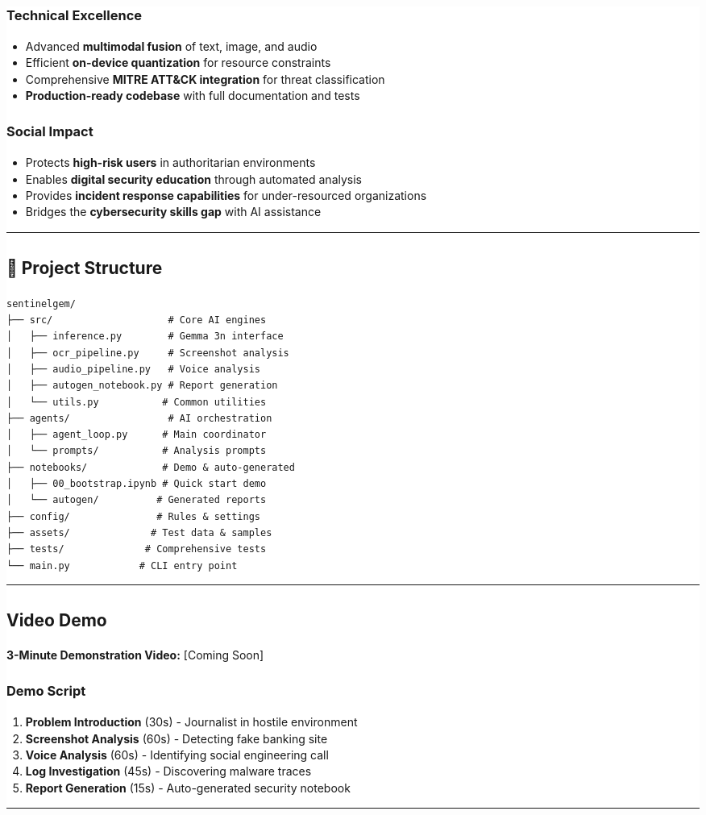 ### Technical Excellence
- Advanced **multimodal fusion** of text, image, and audio
- Efficient **on-device quantization** for resource constraints
- Comprehensive **MITRE ATT&CK integration** for threat classification
- **Production-ready codebase** with full documentation and tests

### Social Impact
- Protects **high-risk users** in authoritarian environments
- Enables **digital security education** through automated analysis
- Provides **incident response capabilities** for under-resourced organizations
- Bridges the **cybersecurity skills gap** with AI assistance

---

## 📁 Project Structure

```
sentinelgem/
├── src/                    # Core AI engines
│   ├── inference.py        # Gemma 3n interface
│   ├── ocr_pipeline.py     # Screenshot analysis
│   ├── audio_pipeline.py   # Voice analysis  
│   ├── autogen_notebook.py # Report generation
│   └── utils.py           # Common utilities
├── agents/                 # AI orchestration
│   ├── agent_loop.py      # Main coordinator
│   └── prompts/           # Analysis prompts
├── notebooks/             # Demo & auto-generated
│   ├── 00_bootstrap.ipynb # Quick start demo
│   └── autogen/          # Generated reports
├── config/               # Rules & settings
├── assets/              # Test data & samples
├── tests/              # Comprehensive tests
└── main.py            # CLI entry point
```

---

## Video Demo

**3-Minute Demonstration Video:** [Coming Soon]

### Demo Script
1. **Problem Introduction** (30s) - Journalist in hostile environment
2. **Screenshot Analysis** (60s) - Detecting fake banking site
3. **Voice Analysis** (60s) - Identifying social engineering call
4. **Log Investigation** (45s) - Discovering malware traces
5. **Report Generation** (15s) - Auto-generated security notebook

---

